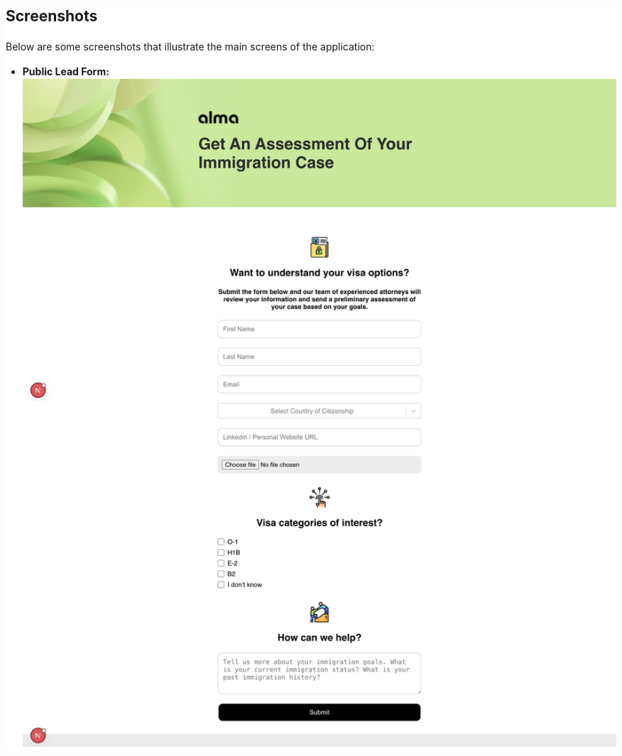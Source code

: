 ## Screenshots

Below are some screenshots that illustrate the main screens of the application:

- **Public Lead Form:**  
  ![Lead Form](./public/images/homepage.png)
